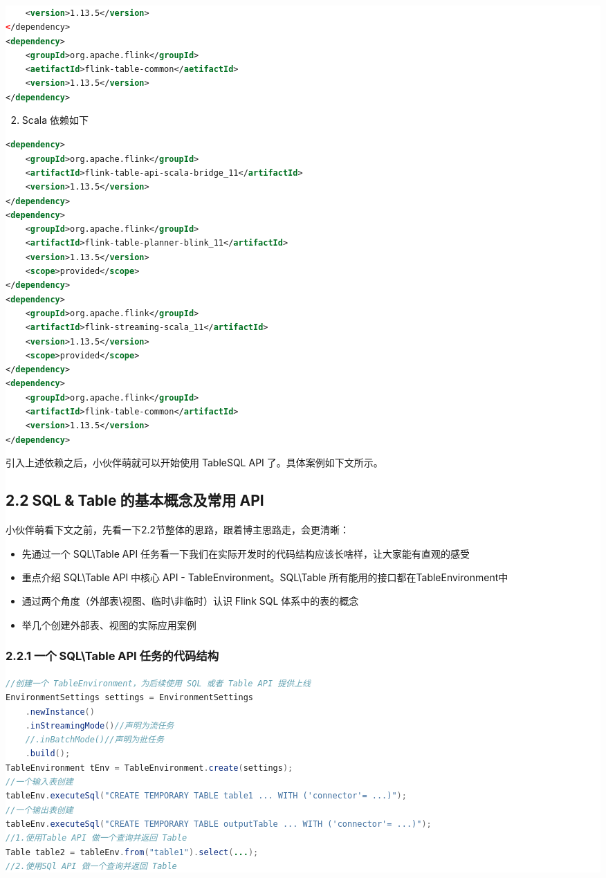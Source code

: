 ```xml
    <version>1.13.5</version>
</dependency>
<dependency>
    <groupId>org.apache.flink</groupId>
    <aetifactId>flink-table-common</aetifactId>
    <version>1.13.5</version>
</dependency>
```

2. Scala 依赖如下

```xml
<dependency>
    <groupId>org.apache.flink</groupId>
    <artifactId>flink-table-api-scala-bridge_11</artifactId>
    <version>1.13.5</version>
</dependency>
<dependency>
    <groupId>org.apache.flink</groupId>
    <artifactId>flink-table-planner-blink_11</artifactId>
    <version>1.13.5</version>
    <scope>provided</scope>
</dependency>
<dependency>
    <groupId>org.apache.flink</groupId>
    <artifactId>flink-streaming-scala_11</artifactId>
    <version>1.13.5</version>
    <scope>provided</scope>
</dependency>
<dependency>
    <groupId>org.apache.flink</groupId>
    <artifactId>flink-table-common</artifactId>
    <version>1.13.5</version>
</dependency>
```

引⼊上述依赖之后，⼩伙伴萌就可以开始使⽤ TableSQL API 了。具体案例如下⽂所示。

## 2.2 SQL & Table 的基本概念及常⽤ API

⼩伙伴萌看下⽂之前，先看⼀下2.2节整体的思路，跟着博主思路⾛，会更清晰：

- 先通过⼀个 SQL\Table API 任务看⼀下我们在实际开发时的代码结构应该⻓啥样，让⼤家能有直观的感受

- 重点介绍 SQL\Table API 中核⼼ API - TableEnvironment。SQL\Table 所有能⽤的接⼝都在TableEnvironment中

- 通过两个⻆度（外部表\视图、临时\⾮临时）认识 Flink SQL 体系中的表的概念

- 举⼏个创建外部表、视图的实际应⽤案例

### 2.2.1 ⼀个 SQL\Table API 任务的代码结构

```java
//创建⼀个 TableEnvironment，为后续使⽤ SQL 或者 Table API 提供上线
EnvironmentSettings settings = EnvironmentSettings
    .newInstance()
    .inStreamingMode()//声明为流任务
    //.inBatchMode()//声明为批任务
    .build();
TableEnvironment tEnv = TableEnvironment.create(settings);
//⼀个输⼊表创建
tableEnv.executeSql("CREATE TEMPORARY TABLE table1 ... WITH ('connector'= ...)");
//⼀个输出表创建
tableEnv.executeSql("CREATE TEMPORARY TABLE outputTable ... WITH ('connector'= ...)");
//1.使⽤Table API 做⼀个查询并返回 Table
Table table2 = tableEnv.from("table1").select(...);
//2.使⽤SQl API 做⼀个查询并返回 Table
```
